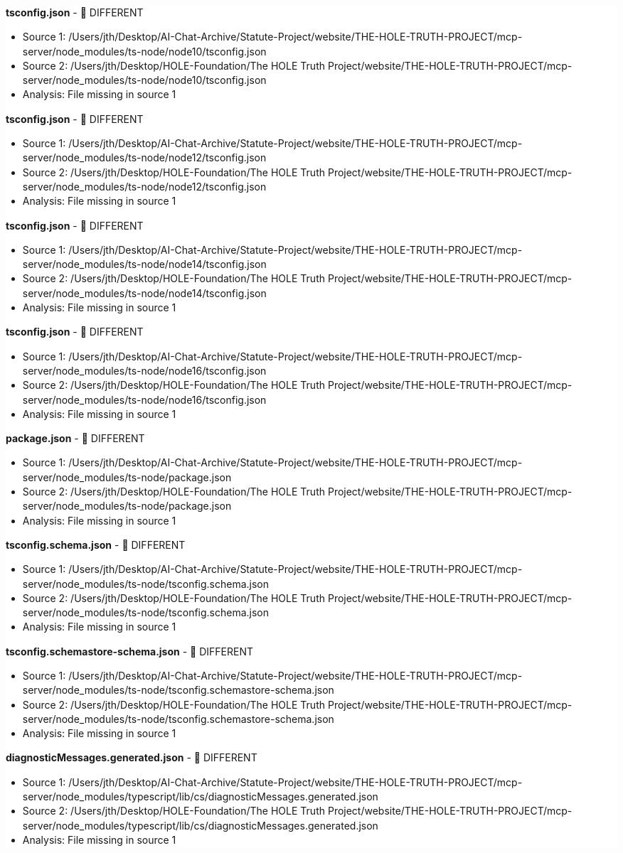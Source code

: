 **tsconfig.json** - 🔄 DIFFERENT
- Source 1: /Users/jth/Desktop/AI-Chat-Archive/Statute-Project/website/THE-HOLE-TRUTH-PROJECT/mcp-server/node_modules/ts-node/node10/tsconfig.json
- Source 2: /Users/jth/Desktop/HOLE-Foundation/The HOLE Truth Project/website/THE-HOLE-TRUTH-PROJECT/mcp-server/node_modules/ts-node/node10/tsconfig.json
- Analysis: File missing in source 1

**tsconfig.json** - 🔄 DIFFERENT
- Source 1: /Users/jth/Desktop/AI-Chat-Archive/Statute-Project/website/THE-HOLE-TRUTH-PROJECT/mcp-server/node_modules/ts-node/node12/tsconfig.json
- Source 2: /Users/jth/Desktop/HOLE-Foundation/The HOLE Truth Project/website/THE-HOLE-TRUTH-PROJECT/mcp-server/node_modules/ts-node/node12/tsconfig.json
- Analysis: File missing in source 1

**tsconfig.json** - 🔄 DIFFERENT
- Source 1: /Users/jth/Desktop/AI-Chat-Archive/Statute-Project/website/THE-HOLE-TRUTH-PROJECT/mcp-server/node_modules/ts-node/node14/tsconfig.json
- Source 2: /Users/jth/Desktop/HOLE-Foundation/The HOLE Truth Project/website/THE-HOLE-TRUTH-PROJECT/mcp-server/node_modules/ts-node/node14/tsconfig.json
- Analysis: File missing in source 1

**tsconfig.json** - 🔄 DIFFERENT
- Source 1: /Users/jth/Desktop/AI-Chat-Archive/Statute-Project/website/THE-HOLE-TRUTH-PROJECT/mcp-server/node_modules/ts-node/node16/tsconfig.json
- Source 2: /Users/jth/Desktop/HOLE-Foundation/The HOLE Truth Project/website/THE-HOLE-TRUTH-PROJECT/mcp-server/node_modules/ts-node/node16/tsconfig.json
- Analysis: File missing in source 1

**package.json** - 🔄 DIFFERENT
- Source 1: /Users/jth/Desktop/AI-Chat-Archive/Statute-Project/website/THE-HOLE-TRUTH-PROJECT/mcp-server/node_modules/ts-node/package.json
- Source 2: /Users/jth/Desktop/HOLE-Foundation/The HOLE Truth Project/website/THE-HOLE-TRUTH-PROJECT/mcp-server/node_modules/ts-node/package.json
- Analysis: File missing in source 1

**tsconfig.schema.json** - 🔄 DIFFERENT
- Source 1: /Users/jth/Desktop/AI-Chat-Archive/Statute-Project/website/THE-HOLE-TRUTH-PROJECT/mcp-server/node_modules/ts-node/tsconfig.schema.json
- Source 2: /Users/jth/Desktop/HOLE-Foundation/The HOLE Truth Project/website/THE-HOLE-TRUTH-PROJECT/mcp-server/node_modules/ts-node/tsconfig.schema.json
- Analysis: File missing in source 1

**tsconfig.schemastore-schema.json** - 🔄 DIFFERENT
- Source 1: /Users/jth/Desktop/AI-Chat-Archive/Statute-Project/website/THE-HOLE-TRUTH-PROJECT/mcp-server/node_modules/ts-node/tsconfig.schemastore-schema.json
- Source 2: /Users/jth/Desktop/HOLE-Foundation/The HOLE Truth Project/website/THE-HOLE-TRUTH-PROJECT/mcp-server/node_modules/ts-node/tsconfig.schemastore-schema.json
- Analysis: File missing in source 1

**diagnosticMessages.generated.json** - 🔄 DIFFERENT
- Source 1: /Users/jth/Desktop/AI-Chat-Archive/Statute-Project/website/THE-HOLE-TRUTH-PROJECT/mcp-server/node_modules/typescript/lib/cs/diagnosticMessages.generated.json
- Source 2: /Users/jth/Desktop/HOLE-Foundation/The HOLE Truth Project/website/THE-HOLE-TRUTH-PROJECT/mcp-server/node_modules/typescript/lib/cs/diagnosticMessages.generated.json
- Analysis: File missing in source 1
